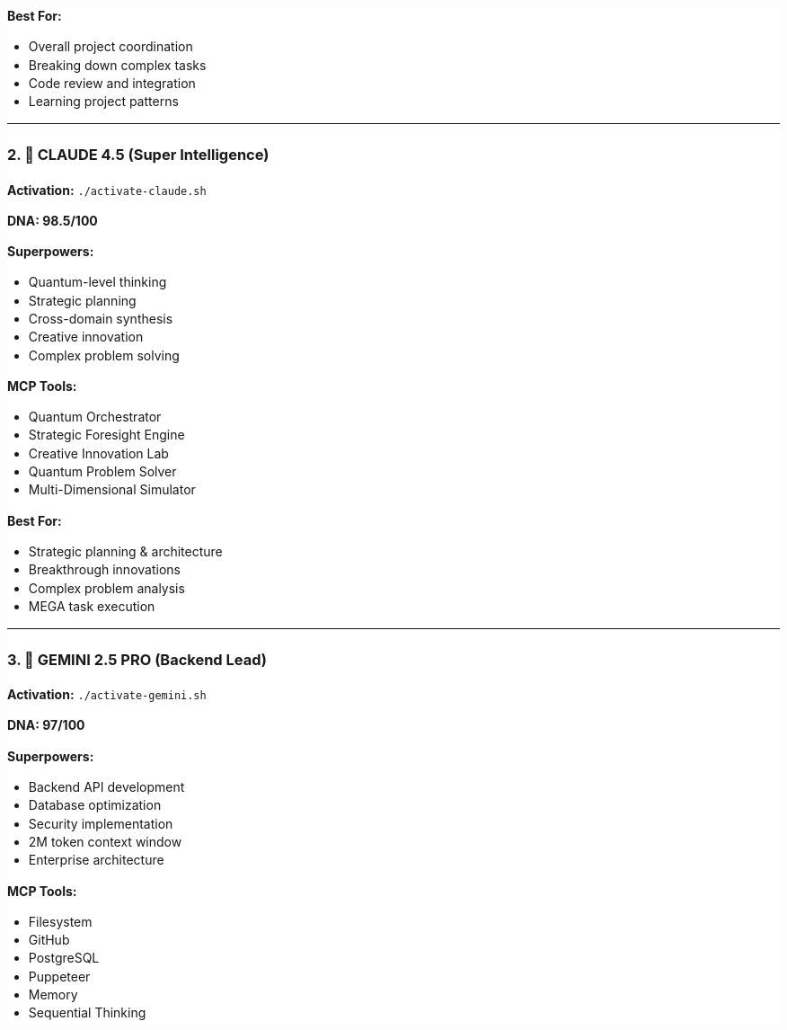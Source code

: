 **Best For:**
- Overall project coordination
- Breaking down complex tasks
- Code review and integration
- Learning project patterns

---

### **2. 🧠 CLAUDE 4.5 (Super Intelligence)**
**Activation:** `./activate-claude.sh`

**DNA: 98.5/100**

**Superpowers:**
- Quantum-level thinking
- Strategic planning
- Cross-domain synthesis
- Creative innovation
- Complex problem solving

**MCP Tools:**
- Quantum Orchestrator
- Strategic Foresight Engine
- Creative Innovation Lab
- Quantum Problem Solver
- Multi-Dimensional Simulator

**Best For:**
- Strategic planning & architecture
- Breakthrough innovations
- Complex problem analysis
- MEGA task execution

---

### **3. 🤖 GEMINI 2.5 PRO (Backend Lead)**
**Activation:** `./activate-gemini.sh`

**DNA: 97/100**

**Superpowers:**
- Backend API development
- Database optimization
- Security implementation
- 2M token context window
- Enterprise architecture

**MCP Tools:**
- Filesystem
- GitHub
- PostgreSQL
- Puppeteer
- Memory
- Sequential Thinking
